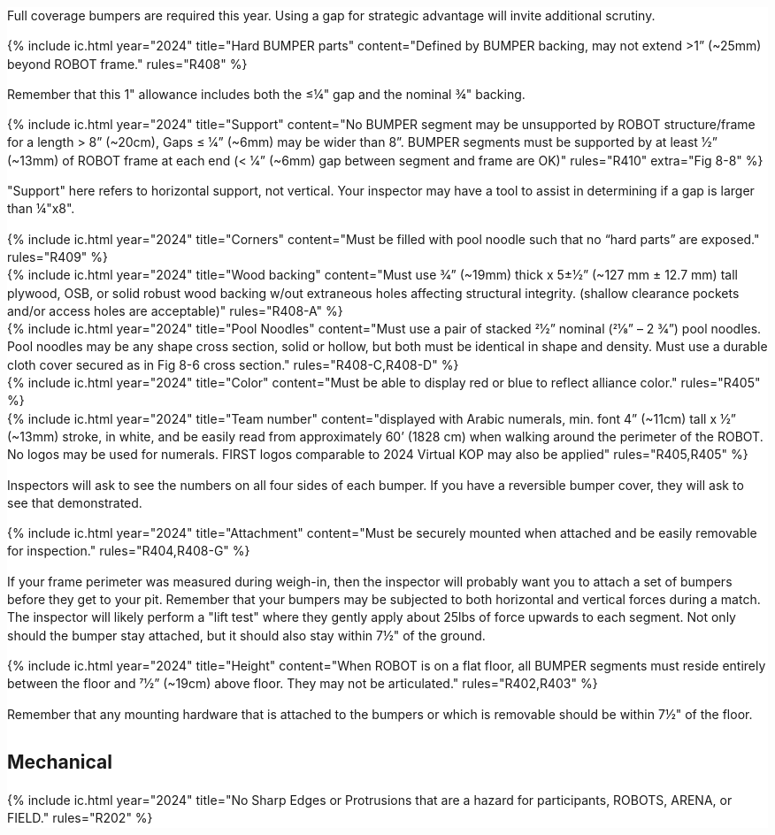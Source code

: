Full coverage bumpers are required this year.
Using a gap for strategic advantage will invite additional scrutiny.

{% include ic.html  year="2024" title="Hard BUMPER parts" content="Defined by BUMPER backing, may not extend >1” (~25mm) beyond ROBOT frame." rules="R408" %}  

Remember that this 1" allowance includes both the ≤¼" gap and the nominal ¾" backing.

{% include ic.html  year="2024" title="Support" content="No BUMPER segment may be unsupported by ROBOT structure/frame for a length > 8” (~20cm), Gaps ≤ 1⁄4” (~6mm) may be wider than 8”. BUMPER segments must be supported by at least 1⁄2” (~13mm) of ROBOT frame at each end (< 1⁄4” (~6mm) gap between segment and frame are OK)" rules="R410" extra="Fig 8-8" %}  

"Support" here refers to horizontal support, not vertical.
Your inspector may have a tool to assist in determining if a gap is larger than ¼"x8".

{% include ic.html  year="2024" title="Corners" content="Must be filled with pool noodle such that no “hard parts” are exposed." rules="R409" %}  
{% include ic.html  year="2024" title="Wood backing" content="Must use 3⁄4” (~19mm) thick x 5±1⁄2” (~127 mm ± 12.7 mm) tall plywood, OSB, or solid robust wood backing w/out extraneous holes affecting structural integrity. (shallow clearance pockets and/or access holes are acceptable)" rules="R408-A" %}  
{% include ic.html  year="2024" title="Pool Noodles" content="Must use a pair of stacked 21⁄2” nominal (21⁄8” – 2 3⁄4”) pool noodles. Pool noodles may be any shape cross section, solid or hollow, but both must be identical in shape and density.  Must use a durable cloth cover secured as in Fig 8-6 cross section." rules="R408-C,R408-D" %}  
{% include ic.html  year="2024" title="Color" content="Must be able to display red or blue to reflect alliance color." rules="R405" %}  
{% include ic.html  year="2024" title="Team number" content="displayed with Arabic numerals, min. font 4” (~11cm) tall x 1⁄2” (~13mm) stroke, in white, and be easily read from approximately 60’ (1828 cm) when walking around the perimeter of the ROBOT. No logos may be used for numerals.  FIRST logos comparable to 2024 Virtual KOP may also be applied" rules="R405,R405" %}  

Inspectors will ask to see the numbers on all four sides of each bumper.
If you have a reversible bumper cover, they will ask to see that demonstrated.

{% include ic.html  year="2024" title="Attachment" content="Must be securely mounted when attached and be easily removable for inspection." rules="R404,R408-G" %}  

If your frame perimeter was measured during weigh-in, then the inspector will probably want you to attach a set of bumpers before they get to your pit.
Remember that your bumpers may be subjected to both horizontal and vertical forces during a match.
The inspector will likely perform a "lift test" where they gently apply about 25lbs of force upwards to each segment.  Not only should the bumper stay attached, but it should also stay within 7½" of the ground.

{% include ic.html  year="2024" title="Height" content="When ROBOT is on a flat floor, all BUMPER segments must reside entirely between the floor and 71⁄2” (~19cm) above floor. They may not be articulated." rules="R402,R403" %}  

Remember that any mounting hardware that is attached to the bumpers or which is removable should be within 7½" of the floor.
## Mechanical
{% include ic.html  year="2024" title="No Sharp Edges or Protrusions that are a hazard for participants, ROBOTS, ARENA, or FIELD." rules="R202" %}  
